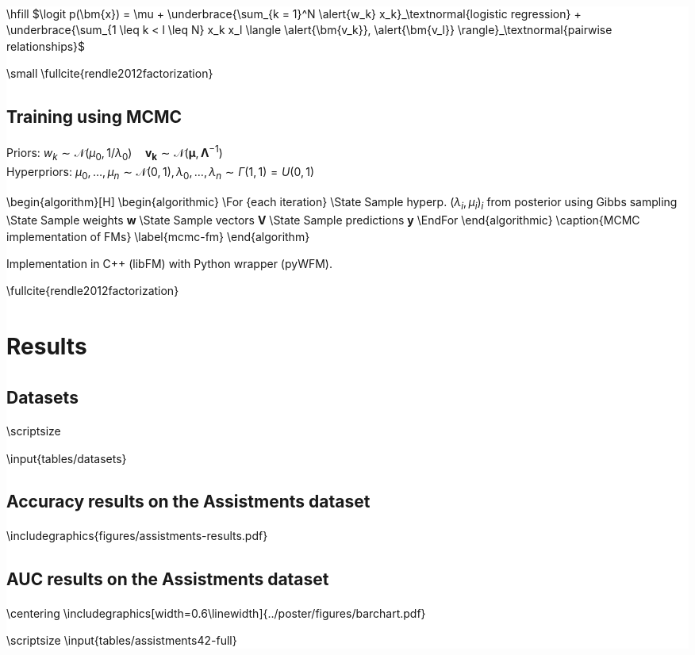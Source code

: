 \hfill $\logit p(\bm{x}) = \mu + \underbrace{\sum_{k = 1}^N \alert{w_k} x_k}_\textnormal{logistic regression} + \underbrace{\sum_{1 \leq k < l \leq N} x_k x_l \langle \alert{\bm{v_k}}, \alert{\bm{v_l}} \rangle}_\textnormal{pairwise relationships}$



\small
\fullcite{rendle2012factorization}

## Training using MCMC

Priors: $w_k \sim \mathcal{N}(\mu_0, 1/\lambda_0) \quad \bm{v_k} \sim \mathcal{N}(\bm{\mu}, \bm{\Lambda}^{-1})$  
Hyperpriors: $\mu_0, \ldots, \mu_n \sim \mathcal{N}(0, 1), \lambda_0, \ldots, \lambda_n \sim \Gamma(1, 1) = U(0, 1)$



\begin{algorithm}[H]
\begin{algorithmic}
\For {each iteration}
    \State Sample hyperp. $(\lambda_i, \mu_i)_i$ from posterior using Gibbs sampling
    \State Sample weights $\bm{w}$
    \State Sample vectors $\bm{V}$
    \State Sample predictions $\bm{y}$
\EndFor
\end{algorithmic}
\caption{MCMC implementation of FMs}
\label{mcmc-fm}
\end{algorithm}

Implementation in C++ (libFM) with Python wrapper (pyWFM).

\fullcite{rendle2012factorization}

# Results

## Datasets

\scriptsize

\input{tables/datasets}

## Accuracy results on the Assistments dataset

\includegraphics{figures/assistments-results.pdf}

## AUC results on the Assistments dataset

\centering
\includegraphics[width=0.6\linewidth]{../poster/figures/barchart.pdf}

\scriptsize
\input{tables/assistments42-full}

